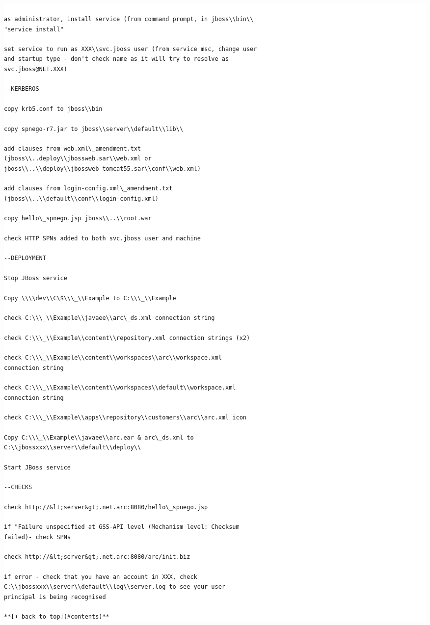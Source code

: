 ```

as administrator, install service (from command prompt, in jboss\\bin\\
"service install"

set service to run as XXX\\svc.jboss user (from service msc, change user
and startup type - don't check name as it will try to resolve as
svc.jboss@NET.XXX)

--KERBEROS

copy krb5.conf to jboss\\bin

copy spnego-r7.jar to jboss\\server\\default\\lib\\

add clauses from web.xml\_amendment.txt
(jboss\\..deploy\\jbossweb.sar\\web.xml or
jboss\\..\\deploy\\jbossweb-tomcat55.sar\\conf\\web.xml)

add clauses from login-config.xml\_amendment.txt
(jboss\\..\\default\\conf\\login-config.xml)

copy hello\_spnego.jsp jboss\\..\\root.war

check HTTP SPNs added to both svc.jboss user and machine

--DEPLOYMENT

Stop JBoss service

Copy \\\\dev\\C\$\\\_\\Example to C:\\\_\\Example

check C:\\\_\\Example\\javaee\\arc\_ds.xml connection string

check C:\\\_\\Example\\content\\repository.xml connection strings (x2)

check C:\\\_\\Example\\content\\workspaces\\arc\\workspace.xml
connection string

check C:\\\_\\Example\\content\\workspaces\\default\\workspace.xml
connection string

check C:\\\_\\Example\\apps\\repository\\customers\\arc\\arc.xml icon

Copy C:\\\_\\Example\\javaee\\arc.ear & arc\_ds.xml to
C:\\jbossxxx\\server\\default\\deploy\\

Start JBoss service

--CHECKS

check http://&lt;server&gt;.net.arc:8080/hello\_spnego.jsp

if "Failure unspecified at GSS-API level (Mechanism level: Checksum
failed)- check SPNs

check http://&lt;server&gt;.net.arc:8080/arc/init.biz

if error - check that you have an account in XXX, check
C:\\jbossxxx\\server\\default\\log\\server.log to see your user
principal is being recognised

**[⬆ back to top](#contents)**

```